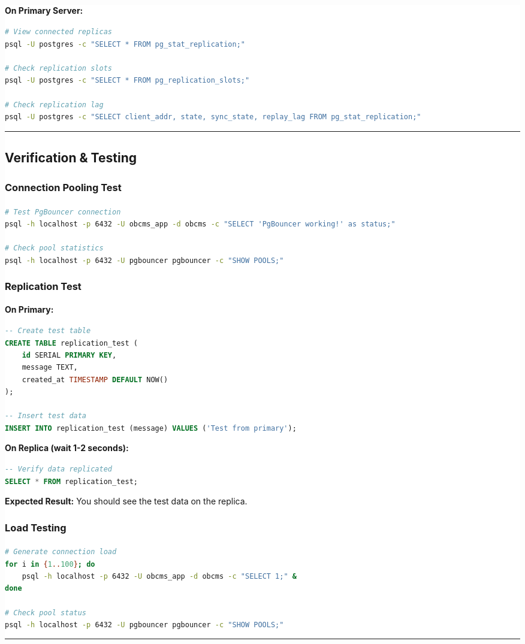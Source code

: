 **On Primary Server:**

```bash
# View connected replicas
psql -U postgres -c "SELECT * FROM pg_stat_replication;"

# Check replication slots
psql -U postgres -c "SELECT * FROM pg_replication_slots;"

# Check replication lag
psql -U postgres -c "SELECT client_addr, state, sync_state, replay_lag FROM pg_stat_replication;"
```

---

## Verification & Testing

### Connection Pooling Test

```bash
# Test PgBouncer connection
psql -h localhost -p 6432 -U obcms_app -d obcms -c "SELECT 'PgBouncer working!' as status;"

# Check pool statistics
psql -h localhost -p 6432 -U pgbouncer pgbouncer -c "SHOW POOLS;"
```

### Replication Test

**On Primary:**

```sql
-- Create test table
CREATE TABLE replication_test (
    id SERIAL PRIMARY KEY,
    message TEXT,
    created_at TIMESTAMP DEFAULT NOW()
);

-- Insert test data
INSERT INTO replication_test (message) VALUES ('Test from primary');
```

**On Replica (wait 1-2 seconds):**

```sql
-- Verify data replicated
SELECT * FROM replication_test;
```

**Expected Result:** You should see the test data on the replica.

### Load Testing

```bash
# Generate connection load
for i in {1..100}; do
    psql -h localhost -p 6432 -U obcms_app -d obcms -c "SELECT 1;" &
done

# Check pool status
psql -h localhost -p 6432 -U pgbouncer pgbouncer -c "SHOW POOLS;"
```

---